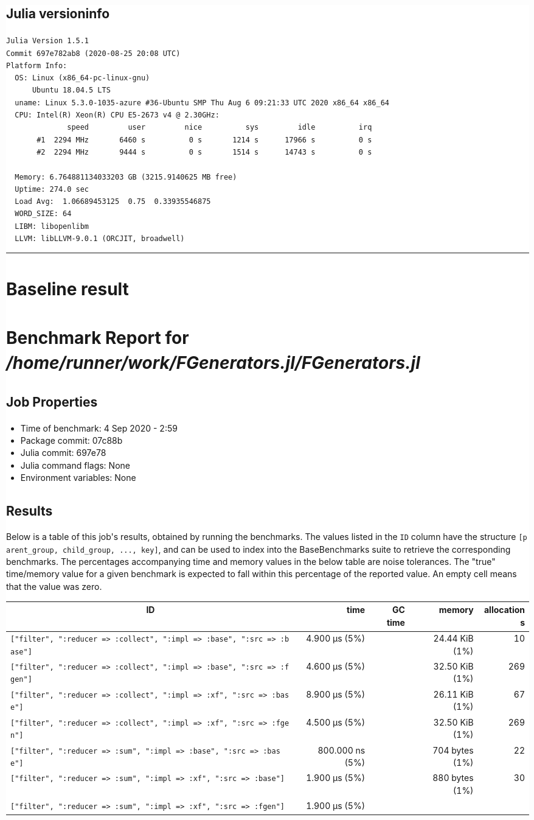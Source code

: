 ## Julia versioninfo
```
Julia Version 1.5.1
Commit 697e782ab8 (2020-08-25 20:08 UTC)
Platform Info:
  OS: Linux (x86_64-pc-linux-gnu)
      Ubuntu 18.04.5 LTS
  uname: Linux 5.3.0-1035-azure #36-Ubuntu SMP Thu Aug 6 09:21:33 UTC 2020 x86_64 x86_64
  CPU: Intel(R) Xeon(R) CPU E5-2673 v4 @ 2.30GHz: 
              speed         user         nice          sys         idle          irq
       #1  2294 MHz       6460 s          0 s       1214 s      17966 s          0 s
       #2  2294 MHz       9444 s          0 s       1514 s      14743 s          0 s
       
  Memory: 6.764881134033203 GB (3215.9140625 MB free)
  Uptime: 274.0 sec
  Load Avg:  1.06689453125  0.75  0.33935546875
  WORD_SIZE: 64
  LIBM: libopenlibm
  LLVM: libLLVM-9.0.1 (ORCJIT, broadwell)
```

---
# Baseline result
# Benchmark Report for */home/runner/work/FGenerators.jl/FGenerators.jl*

## Job Properties
* Time of benchmark: 4 Sep 2020 - 2:59
* Package commit: 07c88b
* Julia commit: 697e78
* Julia command flags: None
* Environment variables: None

## Results
Below is a table of this job's results, obtained by running the benchmarks.
The values listed in the `ID` column have the structure `[parent_group, child_group, ..., key]`, and can be used to
index into the BaseBenchmarks suite to retrieve the corresponding benchmarks.
The percentages accompanying time and memory values in the below table are noise tolerances. The "true"
time/memory value for a given benchmark is expected to fall within this percentage of the reported value.
An empty cell means that the value was zero.

| ID                                                                      | time            | GC time | memory         | allocations |
|-------------------------------------------------------------------------|----------------:|--------:|---------------:|------------:|
| `["filter", ":reducer => :collect", ":impl => :base", ":src => :base"]` |   4.900 μs (5%) |         | 24.44 KiB (1%) |          10 |
| `["filter", ":reducer => :collect", ":impl => :base", ":src => :fgen"]` |   4.600 μs (5%) |         | 32.50 KiB (1%) |         269 |
| `["filter", ":reducer => :collect", ":impl => :xf", ":src => :base"]`   |   8.900 μs (5%) |         | 26.11 KiB (1%) |          67 |
| `["filter", ":reducer => :collect", ":impl => :xf", ":src => :fgen"]`   |   4.500 μs (5%) |         | 32.50 KiB (1%) |         269 |
| `["filter", ":reducer => :sum", ":impl => :base", ":src => :base"]`     | 800.000 ns (5%) |         | 704 bytes (1%) |          22 |
| `["filter", ":reducer => :sum", ":impl => :xf", ":src => :base"]`       |   1.900 μs (5%) |         | 880 bytes (1%) |          30 |
| `["filter", ":reducer => :sum", ":impl => :xf", ":src => :fgen"]`       |   1.900 μs (5%) |         |                |             |